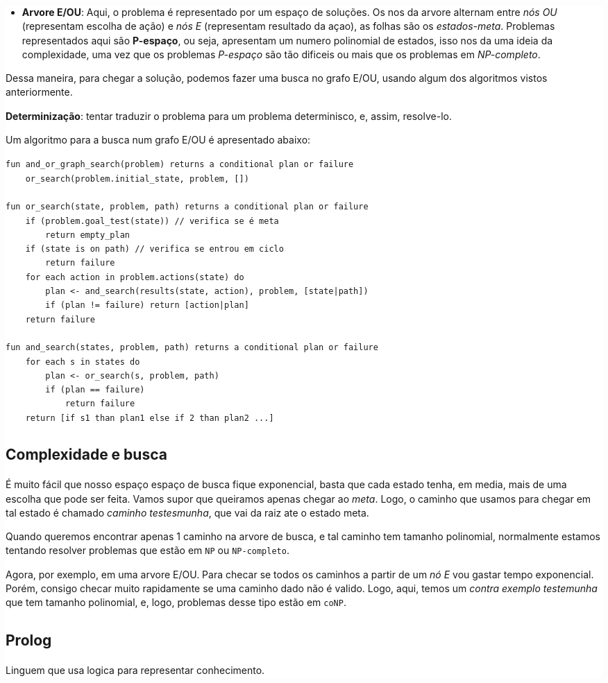- **Arvore E/OU**: Aqui, o problema é representado por um espaço de soluções. Os nos da arvore alternam entre _nós OU_ (representam escolha de ação) e _nós E_ (representam resultado da açao), as folhas são os _estados-meta_. Problemas representados aqui são **P-espaço**, ou seja, apresentam um numero polinomial de estados, isso nos da uma ideia da complexidade, uma vez que os problemas _P-espaço_ são tão dificeis ou mais que os problemas em _NP-completo_.

Dessa maneira, para chegar a solução, podemos fazer uma busca no grafo E/OU, usando algum dos algoritmos vistos anteriormente.

**Determinização**: tentar traduzir o problema para um problema determinisco, e, assim, resolve-lo.

Um algoritmo para a busca num grafo E/OU é apresentado abaixo:

```pseudo
fun and_or_graph_search(problem) returns a conditional plan or failure
    or_search(problem.initial_state, problem, [])

fun or_search(state, problem, path) returns a conditional plan or failure
    if (problem.goal_test(state)) // verifica se é meta
        return empty_plan
    if (state is on path) // verifica se entrou em ciclo
        return failure
    for each action in problem.actions(state) do
        plan <- and_search(results(state, action), problem, [state|path])
        if (plan != failure) return [action|plan]
    return failure

fun and_search(states, problem, path) returns a conditional plan or failure
    for each s in states do
        plan <- or_search(s, problem, path)
        if (plan == failure)
            return failure
    return [if s1 than plan1 else if 2 than plan2 ...]
```

## Complexidade e busca

É muito fácil que nosso espaço espaço de busca fique exponencial, basta que cada estado tenha, em media, mais de uma escolha que pode ser feita. Vamos supor que queiramos apenas chegar ao _meta_. Logo, o caminho que usamos para chegar em tal estado é chamado _caminho testesmunha_, que vai da raiz ate o estado meta.

Quando queremos encontrar apenas 1 caminho na arvore de busca, e tal caminho tem tamanho polinomial, normalmente estamos tentando resolver problemas que estão em `NP` ou `NP-completo`.

Agora, por exemplo, em uma arvore E/OU. Para checar se todos os caminhos a partir de um _nó E_ vou gastar tempo exponencial. Porém, consigo checar muito rapidamente se uma caminho dado não é valido. Logo, aqui, temos um _contra exemplo testemunha_ que tem tamanho polinomial, e, logo, problemas desse tipo estão em `coNP`.

## Prolog

Linguem que usa logica para representar conhecimento.
